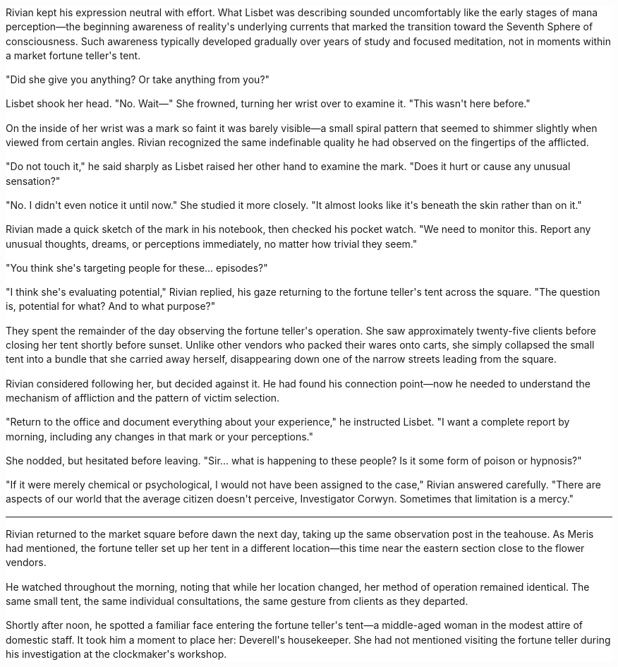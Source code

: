 Rivian kept his expression neutral with effort. What Lisbet was describing sounded uncomfortably like the early stages of mana perception—the beginning awareness of reality's underlying currents that marked the transition toward the Seventh Sphere of consciousness. Such awareness typically developed gradually over years of study and focused meditation, not in moments within a market fortune teller's tent.

"Did she give you anything? Or take anything from you?"

Lisbet shook her head. "No. Wait—" She frowned, turning her wrist over to examine it. "This wasn't here before."

On the inside of her wrist was a mark so faint it was barely visible—a small spiral pattern that seemed to shimmer slightly when viewed from certain angles. Rivian recognized the same indefinable quality he had observed on the fingertips of the afflicted.

"Do not touch it," he said sharply as Lisbet raised her other hand to examine the mark. "Does it hurt or cause any unusual sensation?"

"No. I didn't even notice it until now." She studied it more closely. "It almost looks like it's beneath the skin rather than on it."

Rivian made a quick sketch of the mark in his notebook, then checked his pocket watch. "We need to monitor this. Report any unusual thoughts, dreams, or perceptions immediately, no matter how trivial they seem."

"You think she's targeting people for these... episodes?"

"I think she's evaluating potential," Rivian replied, his gaze returning to the fortune teller's tent across the square. "The question is, potential for what? And to what purpose?"

They spent the remainder of the day observing the fortune teller's operation. She saw approximately twenty-five clients before closing her tent shortly before sunset. Unlike other vendors who packed their wares onto carts, she simply collapsed the small tent into a bundle that she carried away herself, disappearing down one of the narrow streets leading from the square.

Rivian considered following her, but decided against it. He had found his connection point—now he needed to understand the mechanism of affliction and the pattern of victim selection.

"Return to the office and document everything about your experience," he instructed Lisbet. "I want a complete report by morning, including any changes in that mark or your perceptions."

She nodded, but hesitated before leaving. "Sir... what is happening to these people? Is it some form of poison or hypnosis?"

"If it were merely chemical or psychological, I would not have been assigned to the case," Rivian answered carefully. "There are aspects of our world that the average citizen doesn't perceive, Investigator Corwyn. Sometimes that limitation is a mercy."

---

Rivian returned to the market square before dawn the next day, taking up the same observation post in the teahouse. As Meris had mentioned, the fortune teller set up her tent in a different location—this time near the eastern section close to the flower vendors.

He watched throughout the morning, noting that while her location changed, her method of operation remained identical. The same small tent, the same individual consultations, the same gesture from clients as they departed.

Shortly after noon, he spotted a familiar face entering the fortune teller's tent—a middle-aged woman in the modest attire of domestic staff. It took him a moment to place her: Deverell's housekeeper. She had not mentioned visiting the fortune teller during his investigation at the clockmaker's workshop.
